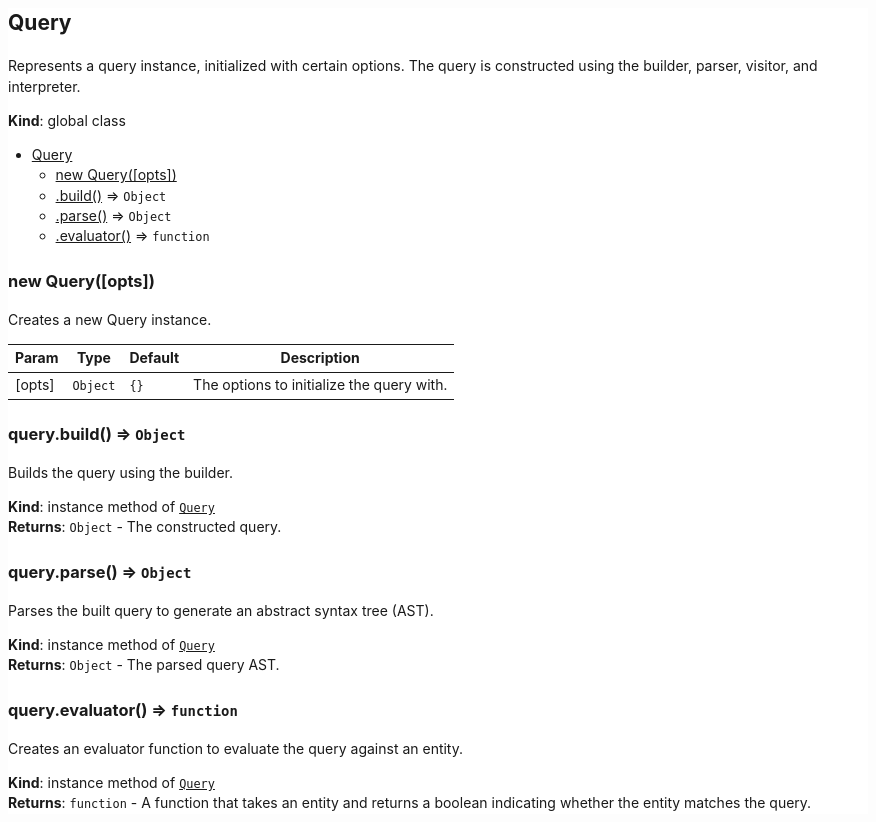<a name="Query"></a>

## Query
Represents a query instance, initialized with certain options.
The query is constructed using the builder, parser, visitor, and interpreter.

**Kind**: global class  

* [Query](#Query)
    * [new Query([opts])](#new_Query_new)
    * [.build()](#Query+build) ⇒ <code>Object</code>
    * [.parse()](#Query+parse) ⇒ <code>Object</code>
    * [.evaluator()](#Query+evaluator) ⇒ <code>function</code>

<a name="new_Query_new"></a>

### new Query([opts])
Creates a new Query instance.


| Param | Type | Default | Description |
| --- | --- | --- | --- |
| [opts] | <code>Object</code> | <code>{}</code> | The options to initialize the query with. |

<a name="Query+build"></a>

### query.build() ⇒ <code>Object</code>
Builds the query using the builder.

**Kind**: instance method of [<code>Query</code>](#Query)  
**Returns**: <code>Object</code> - The constructed query.  
<a name="Query+parse"></a>

### query.parse() ⇒ <code>Object</code>
Parses the built query to generate an abstract syntax tree (AST).

**Kind**: instance method of [<code>Query</code>](#Query)  
**Returns**: <code>Object</code> - The parsed query AST.  
<a name="Query+evaluator"></a>

### query.evaluator() ⇒ <code>function</code>
Creates an evaluator function to evaluate the query against an entity.

**Kind**: instance method of [<code>Query</code>](#Query)  
**Returns**: <code>function</code> - A function that takes an entity and returns a 
boolean indicating whether the entity matches the query.  
